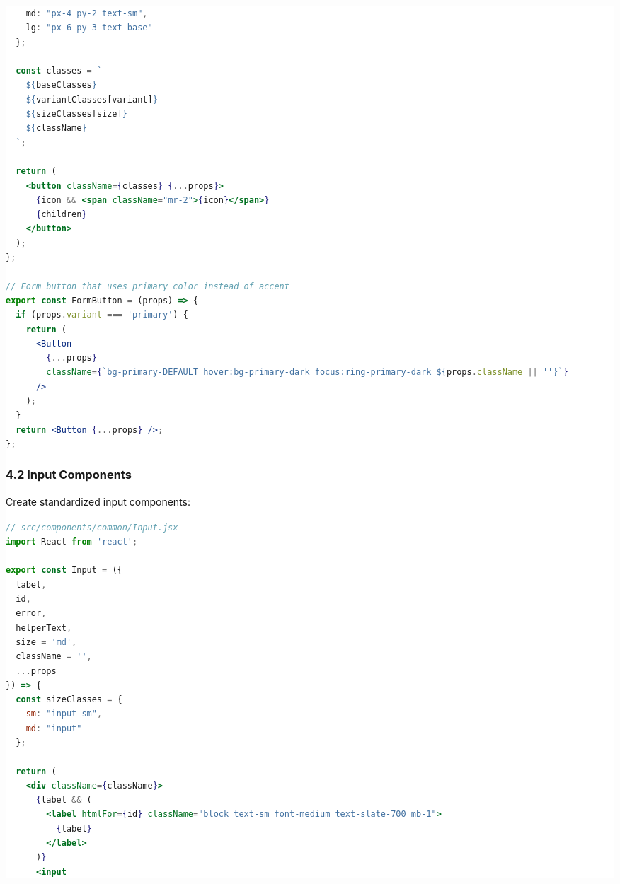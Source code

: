 ```jsx
    md: "px-4 py-2 text-sm",
    lg: "px-6 py-3 text-base"
  };
  
  const classes = `
    ${baseClasses} 
    ${variantClasses[variant]} 
    ${sizeClasses[size]} 
    ${className}
  `;
  
  return (
    <button className={classes} {...props}>
      {icon && <span className="mr-2">{icon}</span>}
      {children}
    </button>
  );
};

// Form button that uses primary color instead of accent
export const FormButton = (props) => {
  if (props.variant === 'primary') {
    return (
      <Button 
        {...props} 
        className={`bg-primary-DEFAULT hover:bg-primary-dark focus:ring-primary-dark ${props.className || ''}`}
      />
    );
  }
  return <Button {...props} />;
};
```

### 4.2 Input Components

Create standardized input components:

```jsx
// src/components/common/Input.jsx
import React from 'react';

export const Input = ({ 
  label, 
  id, 
  error, 
  helperText, 
  size = 'md', 
  className = '', 
  ...props 
}) => {
  const sizeClasses = {
    sm: "input-sm",
    md: "input"
  };
  
  return (
    <div className={className}>
      {label && (
        <label htmlFor={id} className="block text-sm font-medium text-slate-700 mb-1">
          {label}
        </label>
      )}
      <input
```